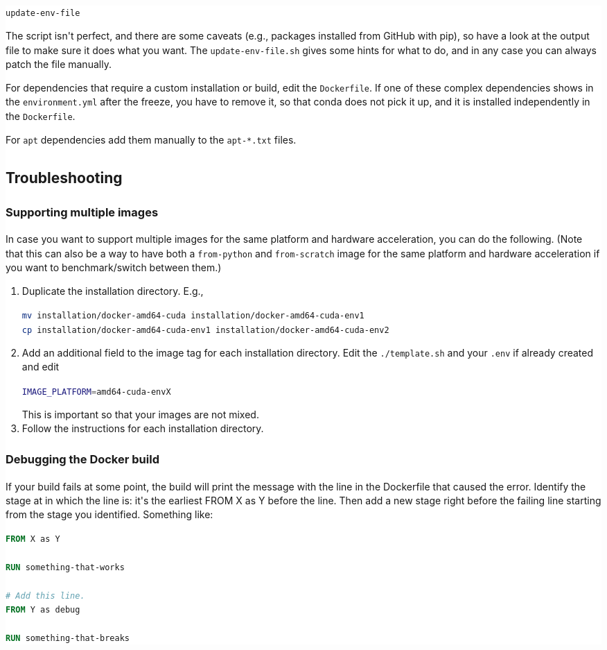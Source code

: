 ```bash
update-env-file
```

The script isn't perfect, and there are some caveats (e.g., packages installed from GitHub with pip),
so have a look at the output file to make sure it does what you want.
The `update-env-file.sh` gives some hints for what to do,
and in any case you can always patch the file manually.

For dependencies that require a custom installation or build, edit the `Dockerfile`.
If one of these complex dependencies shows in the `environment.yml` after the freeze,
you have to remove it, so that conda does not pick it up, and it is installed independently in the `Dockerfile`.

For `apt` dependencies add them manually to the `apt-*.txt` files.

## Troubleshooting

### Supporting multiple images

In case you want to support multiple images for the same platform and hardware acceleration, you can do the following.
(Note that this can also be a way
to have both a `from-python` and `from-scratch` image for the same platform and hardware acceleration
if you want to benchmark/switch between them.)

1. Duplicate the installation directory. E.g.,
   ```bash
   mv installation/docker-amd64-cuda installation/docker-amd64-cuda-env1
   cp installation/docker-amd64-cuda-env1 installation/docker-amd64-cuda-env2
   ```
2. Add an additional field to the image tag for each installation directory.
   Edit the `./template.sh` and your `.env` if already created and edit
   ```bash
   IMAGE_PLATFORM=amd64-cuda-envX
   ```
   This is important so that your images are not mixed.
3. Follow the instructions for each installation directory.

### Debugging the Docker build

If your build fails at some point, the build will print the message with the line in the Dockerfile
that caused the error.
Identify the stage at in which the line is: it's the earliest FROM X as Y before the line.
Then add a new stage right before the failing line starting from the stage you identified.
Something like:

```dockerfile
FROM X as Y

RUN something-that-works

# Add this line.
FROM Y as debug

RUN something-that-breaks
```
